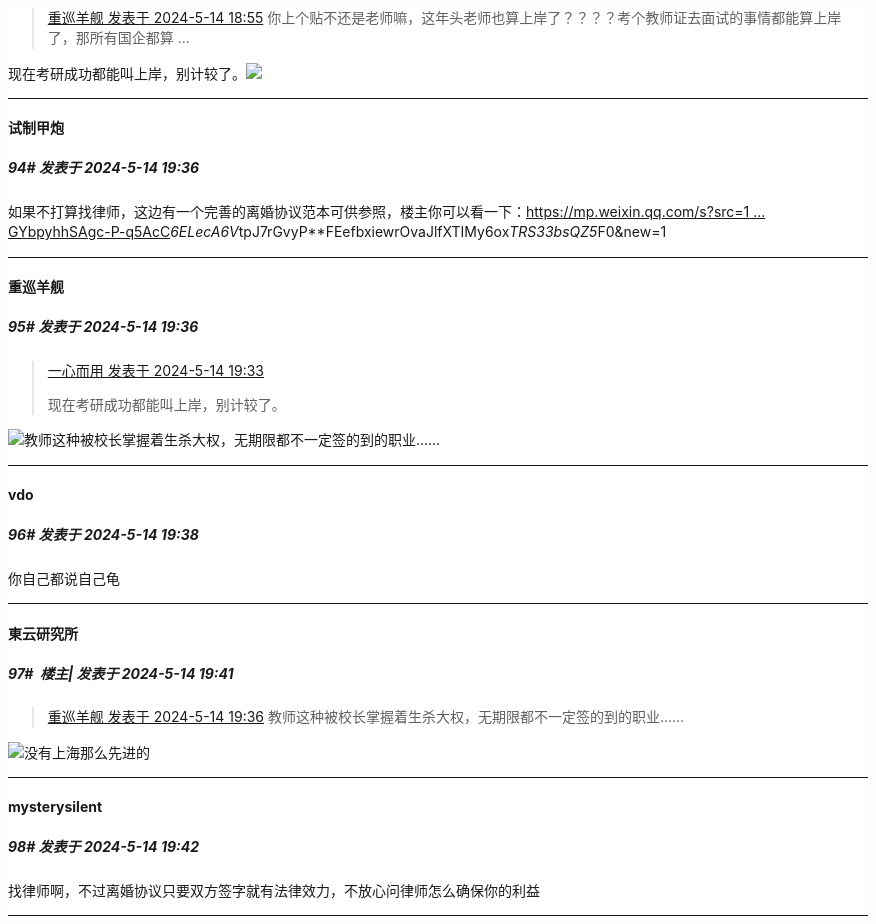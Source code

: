 <blockquote><a href="httphttps://bbs.saraba1st.com/2b/forum.php?mod=redirect&amp;goto=findpost&amp;pid=64919364&amp;ptid=2183750" target="_blank">重巡羊舰 发表于 2024-5-14 18:55</a>
你上个贴不还是老师嘛，这年头老师也算上岸了？？？？考个教师证去面试的事情都能算上岸了，那所有国企都算 ...</blockquote>
现在考研成功都能叫上岸，别计较了。<img src="https://static.saraba1st.com/image/smiley/face2017/018.png" referrerpolicy="no-referrer">

*****

####  试制甲炮  
##### 94#       发表于 2024-5-14 19:36

如果不打算找律师，这边有一个完善的离婚协议范本可供参照，楼主你可以看一下：[https://mp.weixin.qq.com/s?src=1 ... GYbpyhhSAgc-P-q5AcC](https://mp.weixin.qq.com/s?src=11&amp;timestamp=1715686421&amp;ver=5260&amp;signature=jMrUX9NoVLbopTgv1UXtMl2S1N1l13qe3UrK5tqlW3MqWU9uyGYbpyhhSAgc-P-q5AcC)*6ELecA6V*tpJ7rGvyP**FEefbxiewrOvaJlfXTIMy6ox*TRS33bsQZ5*F0&amp;new=1


*****

####  重巡羊舰  
##### 95#       发表于 2024-5-14 19:36

<blockquote><a href="httphttps://bbs.saraba1st.com/2b/forum.php?mod=redirect&amp;goto=findpost&amp;pid=64919844&amp;ptid=2183750" target="_blank">一心而用 发表于 2024-5-14 19:33</a>

现在考研成功都能叫上岸，别计较了。</blockquote>
<img src="https://static.saraba1st.com/image/smiley/face2017/001.png" referrerpolicy="no-referrer">教师这种被校长掌握着生杀大权，无期限都不一定签的到的职业……

*****

####  vdo  
##### 96#       发表于 2024-5-14 19:38

你自己都说自己龟

*****

####  東云研究所  
##### 97#         楼主| 发表于 2024-5-14 19:41

<blockquote><a href="httphttps://bbs.saraba1st.com/2b/forum.php?mod=redirect&amp;goto=findpost&amp;pid=64919870&amp;ptid=2183750" target="_blank">重巡羊舰 发表于 2024-5-14 19:36</a>
教师这种被校长掌握着生杀大权，无期限都不一定签的到的职业……</blockquote>
<img src="https://static.saraba1st.com/image/smiley/face2017/067.png" referrerpolicy="no-referrer">没有上海那么先进的

*****

####  mysterysilent  
##### 98#       发表于 2024-5-14 19:42

找律师啊，不过离婚协议只要双方签字就有法律效力，不放心问律师怎么确保你的利益


*****
